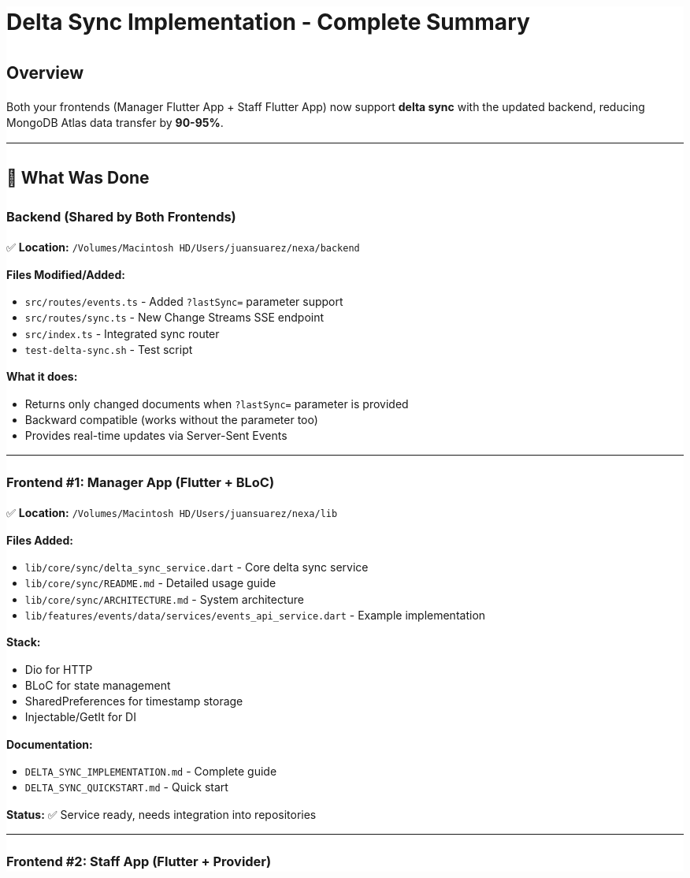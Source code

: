 # Delta Sync Implementation - Complete Summary

## Overview

Both your frontends (Manager Flutter App + Staff Flutter App) now support **delta sync** with the updated backend, reducing MongoDB Atlas data transfer by **90-95%**.

---

## 🎯 What Was Done

### Backend (Shared by Both Frontends)

✅ **Location:** `/Volumes/Macintosh HD/Users/juansuarez/nexa/backend`

**Files Modified/Added:**
- `src/routes/events.ts` - Added `?lastSync=` parameter support
- `src/routes/sync.ts` - New Change Streams SSE endpoint
- `src/index.ts` - Integrated sync router
- `test-delta-sync.sh` - Test script

**What it does:**
- Returns only changed documents when `?lastSync=` parameter is provided
- Backward compatible (works without the parameter too)
- Provides real-time updates via Server-Sent Events

---

### Frontend #1: Manager App (Flutter + BLoC)

✅ **Location:** `/Volumes/Macintosh HD/Users/juansuarez/nexa/lib`

**Files Added:**
- `lib/core/sync/delta_sync_service.dart` - Core delta sync service
- `lib/core/sync/README.md` - Detailed usage guide
- `lib/core/sync/ARCHITECTURE.md` - System architecture
- `lib/features/events/data/services/events_api_service.dart` - Example implementation

**Stack:**
- Dio for HTTP
- BLoC for state management
- SharedPreferences for timestamp storage
- Injectable/GetIt for DI

**Documentation:**
- `DELTA_SYNC_IMPLEMENTATION.md` - Complete guide
- `DELTA_SYNC_QUICKSTART.md` - Quick start

**Status:** ✅ Service ready, needs integration into repositories

---

### Frontend #2: Staff App (Flutter + Provider)
